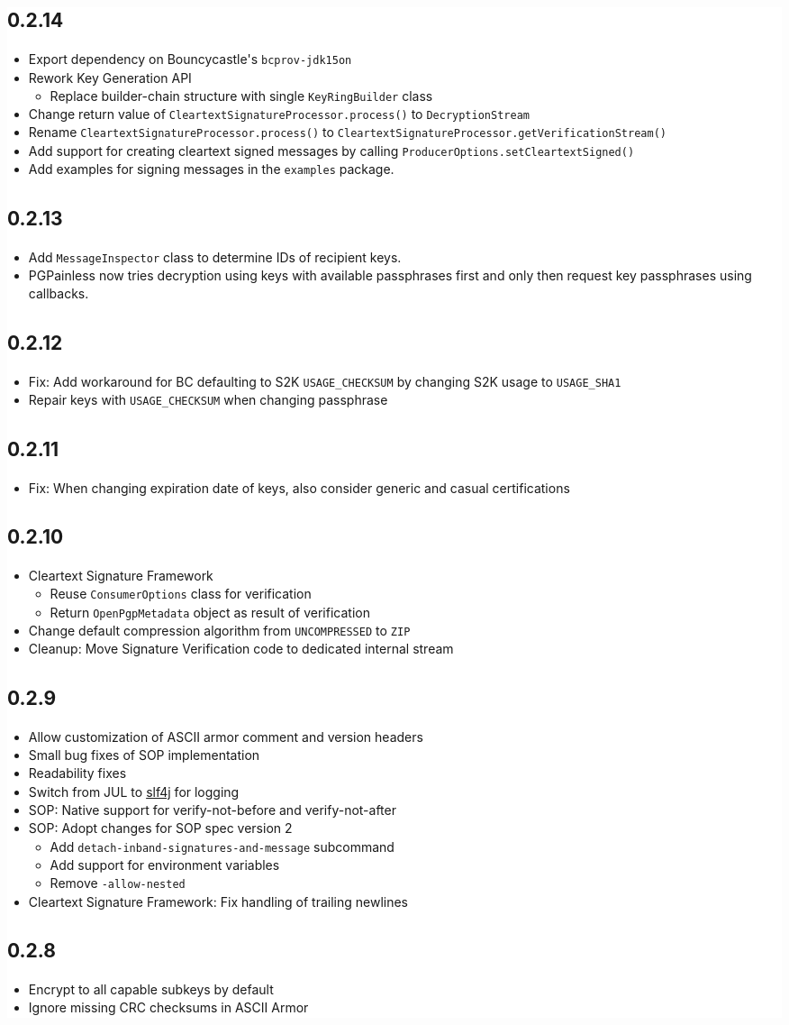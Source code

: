 ## 0.2.14
- Export dependency on Bouncycastle's `bcprov-jdk15on`
- Rework Key Generation API
  - Replace builder-chain structure with single `KeyRingBuilder` class
- Change return value of `CleartextSignatureProcessor.process()` to `DecryptionStream`
- Rename `CleartextSignatureProcessor.process()` to `CleartextSignatureProcessor.getVerificationStream()`
- Add support for creating cleartext signed messages by calling `ProducerOptions.setCleartextSigned()`
- Add examples for signing messages in the `examples` package.

## 0.2.13
- Add `MessageInspector` class to determine IDs of recipient keys.
- PGPainless now tries decryption using keys with available passphrases first and only then request key passphrases using callbacks.

## 0.2.12
- Fix: Add workaround for BC defaulting to S2K `USAGE_CHECKSUM` by changing S2K usage to `USAGE_SHA1`
- Repair keys with `USAGE_CHECKSUM` when changing passphrase

## 0.2.11
- Fix: When changing expiration date of keys, also consider generic and casual certifications

## 0.2.10
- Cleartext Signature Framework 
  - Reuse `ConsumerOptions` class for verification
  - Return `OpenPgpMetadata` object as result of verification
- Change default compression algorithm from `UNCOMPRESSED` to `ZIP`
- Cleanup: Move Signature Verification code to dedicated internal stream

## 0.2.9
- Allow customization of ASCII armor comment and version headers
- Small bug fixes of SOP implementation
- Readability fixes
- Switch from JUL to [slf4j](http://www.slf4j.org/) for logging
- SOP: Native support for verify-not-before and verify-not-after
- SOP: Adopt changes for SOP spec version 2
  - Add `detach-inband-signatures-and-message` subcommand
  - Add support for environment variables
  - Remove `-allow-nested`
- Cleartext Signature Framework: Fix handling of trailing newlines

## 0.2.8
- Encrypt to all capable subkeys by default
- Ignore missing CRC checksums in ASCII Armor
